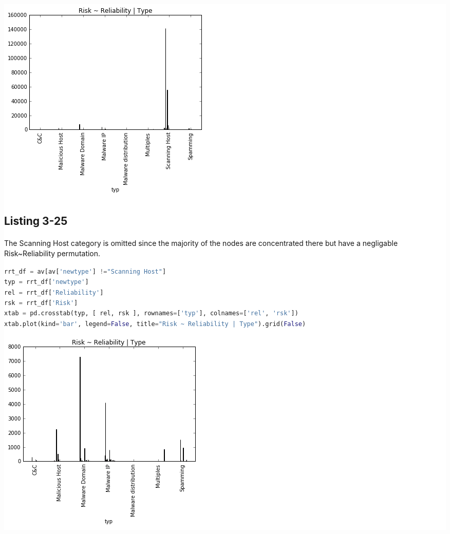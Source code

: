 
![png](output_30_0.png)


## Listing 3-25

The Scanning Host category is omitted since the majority of the nodes are concentrated there but have a negligable Risk~Reliability permutation.


```python
rrt_df = av[av['newtype'] !="Scanning Host"]
typ = rrt_df['newtype']
rel = rrt_df['Reliability']
rsk = rrt_df['Risk']
xtab = pd.crosstab(typ, [ rel, rsk ], rownames=['typ'], colnames=['rel', 'rsk'])
xtab.plot(kind='bar', legend=False, title="Risk ~ Reliability | Type").grid(False)
```


![png](output_32_0.png)

